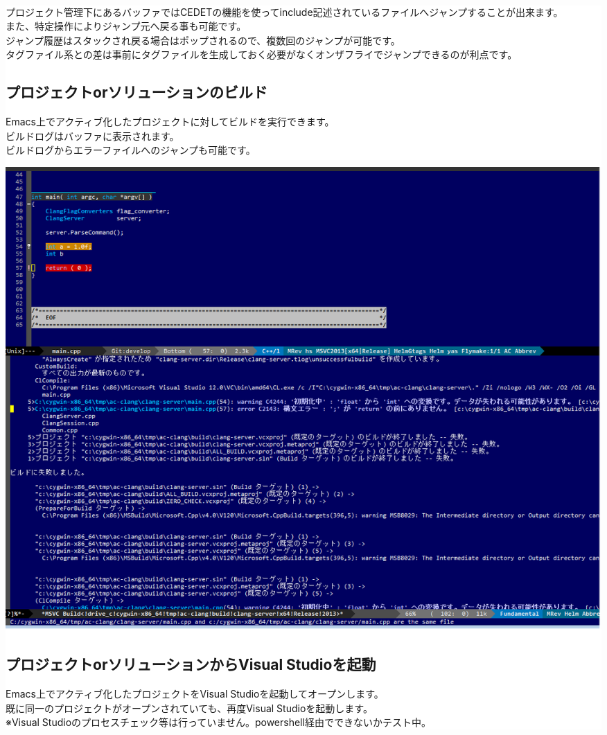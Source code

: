 プロジェクト管理下にあるバッファではCEDETの機能を使ってinclude記述されているファイルへジャンプすることが出来ます。  
また、特定操作によりジャンプ元へ戻る事も可能です。  
ジャンプ履歴はスタックされ戻る場合はポップされるので、複数回のジャンプが可能です。  
タグファイル系との差は事前にタグファイルを生成しておく必要がなくオンザフライでジャンプできるのが利点です。  

## プロジェクトorソリューションのビルド<a id="sec-1-7" name="sec-1-7"></a>

Emacs上でアクティブ化したプロジェクトに対してビルドを実行できます。  
ビルドログはバッファに表示されます。  
ビルドログからエラーファイルへのジャンプも可能です。  

![img](./sample-pic-build.png)  

## プロジェクトorソリューションからVisual Studioを起動<a id="sec-1-8" name="sec-1-8"></a>

Emacs上でアクティブ化したプロジェクトをVisual Studioを起動してオープンします。  
既に同一のプロジェクトがオープンされていても、再度Visual Studioを起動します。  
※Visual Studioのプロセスチェック等は行っていません。powershell経由でできないかテスト中。  
